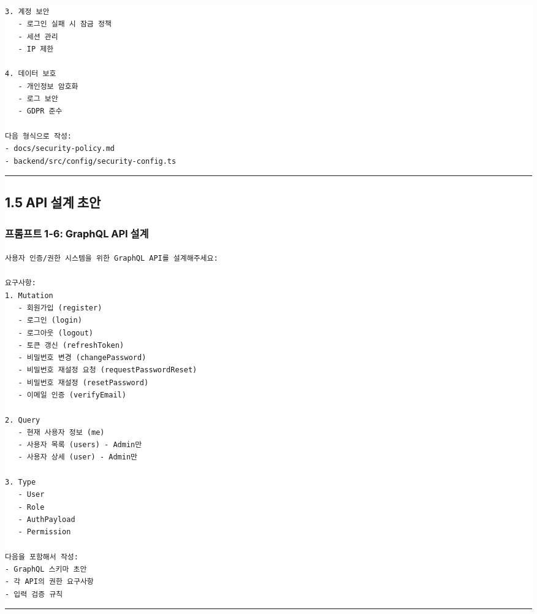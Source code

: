 ```
3. 계정 보안
   - 로그인 실패 시 잠금 정책
   - 세션 관리
   - IP 제한

4. 데이터 보호
   - 개인정보 암호화
   - 로그 보안
   - GDPR 준수

다음 형식으로 작성:
- docs/security-policy.md
- backend/src/config/security-config.ts
```

---

## 1.5 API 설계 초안

### 프롬프트 1-6: GraphQL API 설계

```
사용자 인증/권한 시스템을 위한 GraphQL API를 설계해주세요:

요구사항:
1. Mutation
   - 회원가입 (register)
   - 로그인 (login)
   - 로그아웃 (logout)
   - 토큰 갱신 (refreshToken)
   - 비밀번호 변경 (changePassword)
   - 비밀번호 재설정 요청 (requestPasswordReset)
   - 비밀번호 재설정 (resetPassword)
   - 이메일 인증 (verifyEmail)

2. Query
   - 현재 사용자 정보 (me)
   - 사용자 목록 (users) - Admin만
   - 사용자 상세 (user) - Admin만

3. Type
   - User
   - Role
   - AuthPayload
   - Permission

다음을 포함해서 작성:
- GraphQL 스키마 초안
- 각 API의 권한 요구사항
- 입력 검증 규칙
```

---